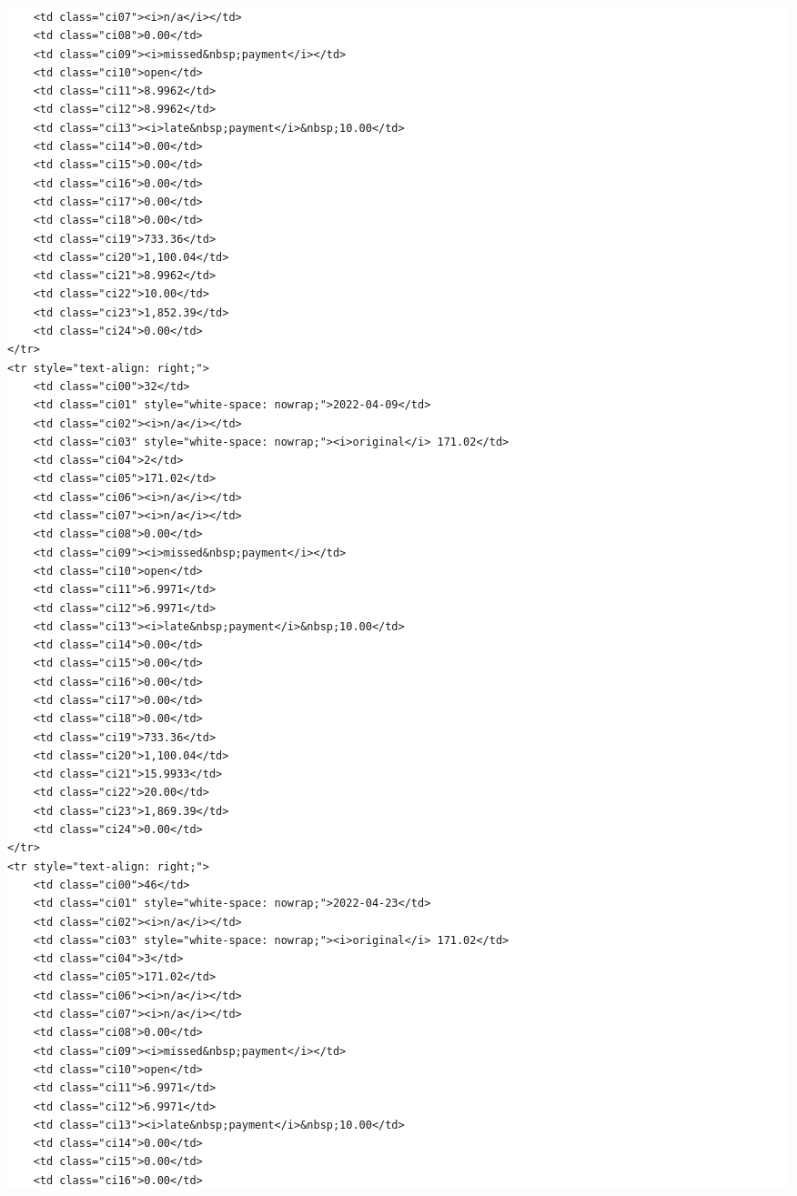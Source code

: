         <td class="ci07"><i>n/a</i></td>
        <td class="ci08">0.00</td>
        <td class="ci09"><i>missed&nbsp;payment</i></td>
        <td class="ci10">open</td>
        <td class="ci11">8.9962</td>
        <td class="ci12">8.9962</td>
        <td class="ci13"><i>late&nbsp;payment</i>&nbsp;10.00</td>
        <td class="ci14">0.00</td>
        <td class="ci15">0.00</td>
        <td class="ci16">0.00</td>
        <td class="ci17">0.00</td>
        <td class="ci18">0.00</td>
        <td class="ci19">733.36</td>
        <td class="ci20">1,100.04</td>
        <td class="ci21">8.9962</td>
        <td class="ci22">10.00</td>
        <td class="ci23">1,852.39</td>
        <td class="ci24">0.00</td>
    </tr>
    <tr style="text-align: right;">
        <td class="ci00">32</td>
        <td class="ci01" style="white-space: nowrap;">2022-04-09</td>
        <td class="ci02"><i>n/a</i></td>
        <td class="ci03" style="white-space: nowrap;"><i>original</i> 171.02</td>
        <td class="ci04">2</td>
        <td class="ci05">171.02</td>
        <td class="ci06"><i>n/a</i></td>
        <td class="ci07"><i>n/a</i></td>
        <td class="ci08">0.00</td>
        <td class="ci09"><i>missed&nbsp;payment</i></td>
        <td class="ci10">open</td>
        <td class="ci11">6.9971</td>
        <td class="ci12">6.9971</td>
        <td class="ci13"><i>late&nbsp;payment</i>&nbsp;10.00</td>
        <td class="ci14">0.00</td>
        <td class="ci15">0.00</td>
        <td class="ci16">0.00</td>
        <td class="ci17">0.00</td>
        <td class="ci18">0.00</td>
        <td class="ci19">733.36</td>
        <td class="ci20">1,100.04</td>
        <td class="ci21">15.9933</td>
        <td class="ci22">20.00</td>
        <td class="ci23">1,869.39</td>
        <td class="ci24">0.00</td>
    </tr>
    <tr style="text-align: right;">
        <td class="ci00">46</td>
        <td class="ci01" style="white-space: nowrap;">2022-04-23</td>
        <td class="ci02"><i>n/a</i></td>
        <td class="ci03" style="white-space: nowrap;"><i>original</i> 171.02</td>
        <td class="ci04">3</td>
        <td class="ci05">171.02</td>
        <td class="ci06"><i>n/a</i></td>
        <td class="ci07"><i>n/a</i></td>
        <td class="ci08">0.00</td>
        <td class="ci09"><i>missed&nbsp;payment</i></td>
        <td class="ci10">open</td>
        <td class="ci11">6.9971</td>
        <td class="ci12">6.9971</td>
        <td class="ci13"><i>late&nbsp;payment</i>&nbsp;10.00</td>
        <td class="ci14">0.00</td>
        <td class="ci15">0.00</td>
        <td class="ci16">0.00</td>
